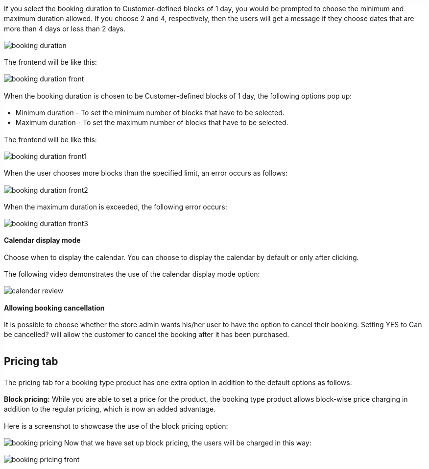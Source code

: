 If you select the booking duration to Customer-defined blocks of 1 day, you would be prompted to choose the minimum and maximum duration allowed. If you choose 2 and 4, respectively, then the users will get a message if they choose dates that are more than 4 days or less than 2 days.

![booking duration](https://raw.githubusercontent.com/j2store/doc-images/master/booking-and-reservations/creating-a-bookable-product/app_bookingbookingdurationfixedback.png)

The frontend will be like this:

![booking duration front](https://raw.githubusercontent.com/j2store/doc-images/master/booking-and-reservations/creating-a-bookable-product/app_bookingbookingdurationfixedfront.png)

When the booking duration is chosen to be Customer-defined blocks of 1 day, the following options pop up:

* Minimum duration - To set the minimum number of blocks that have to be selected.
* Maximum duration - To set the maximum number of blocks that have to be selected.

The frontend will be like this:

![booking duration front1](https://raw.githubusercontent.com/j2store/doc-images/master/booking-and-reservations/creating-a-bookable-product/app_bookingbookingdurationcusfront1.png)

When the user chooses more blocks than the specified limit, an error occurs as follows:

![booking duration front2](https://raw.githubusercontent.com/j2store/doc-images/master/booking-and-reservations/creating-a-bookable-product/app_bookingbookingdurationcusfront2.png)

When the maximum duration is exceeded, the following error occurs:

![booking duration front3](https://raw.githubusercontent.com/j2store/doc-images/master/booking-and-reservations/creating-a-bookable-product/app_bookingbookingdurationcusfront3.png)

**Calendar display mode**

Choose when to display the calendar. You can choose to display the calendar by default or only after clicking.

The following video demonstrates the use of the calendar display mode option:

![calender review](https://raw.githubusercontent.com/j2store/doc-images/master/booking-and-reservations/creating-a-bookable-product/app_bookingcalendarviewbehav.gif)

**Allowing booking cancellation**

It is possible to choose whether the store admin wants his/her user to have the option to cancel their booking. Setting YES to Can be cancelled? will allow the customer to cancel the booking after it has been purchased.

## Pricing tab <a href="#pricing-tab" id="pricing-tab"></a>

The pricing tab for a booking type product has one extra option in addition to the default options as follows:

**Block pricing:** While you are able to set a price for the product, the booking type product allows block-wise price charging in addition to the regular pricing, which is now an added advantage.

Here is a screenshot to showcase the use of the block pricing option:

![booking pricing](https://raw.githubusercontent.com/j2store/doc-images/master/booking-and-reservations/creating-a-bookable-product/app_bookingpricingback.png) Now that we have set up block pricing, the users will be charged in this way:

![booking pricing front](https://raw.githubusercontent.com/j2store/doc-images/master/booking-and-reservations/creating-a-bookable-product/app_bookingpricingfront.png)
